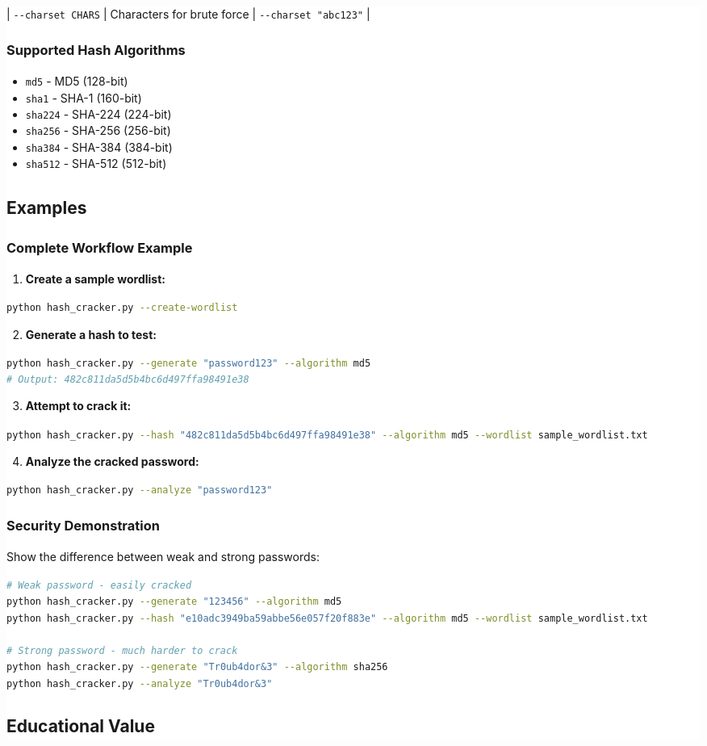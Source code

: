 | `--charset CHARS` | Characters for brute force | `--charset "abc123"` |

### Supported Hash Algorithms

- `md5` - MD5 (128-bit)
- `sha1` - SHA-1 (160-bit)
- `sha224` - SHA-224 (224-bit)
- `sha256` - SHA-256 (256-bit)
- `sha384` - SHA-384 (384-bit)
- `sha512` - SHA-512 (512-bit)

## Examples

### Complete Workflow Example

1. **Create a sample wordlist:**
```bash
python hash_cracker.py --create-wordlist
```

2. **Generate a hash to test:**
```bash
python hash_cracker.py --generate "password123" --algorithm md5
# Output: 482c811da5d5b4bc6d497ffa98491e38
```

3. **Attempt to crack it:**
```bash
python hash_cracker.py --hash "482c811da5d5b4bc6d497ffa98491e38" --algorithm md5 --wordlist sample_wordlist.txt
```

4. **Analyze the cracked password:**
```bash
python hash_cracker.py --analyze "password123"
```

### Security Demonstration

Show the difference between weak and strong passwords:

```bash
# Weak password - easily cracked
python hash_cracker.py --generate "123456" --algorithm md5
python hash_cracker.py --hash "e10adc3949ba59abbe56e057f20f883e" --algorithm md5 --wordlist sample_wordlist.txt

# Strong password - much harder to crack
python hash_cracker.py --generate "Tr0ub4dor&3" --algorithm sha256
python hash_cracker.py --analyze "Tr0ub4dor&3"
```

## Educational Value
